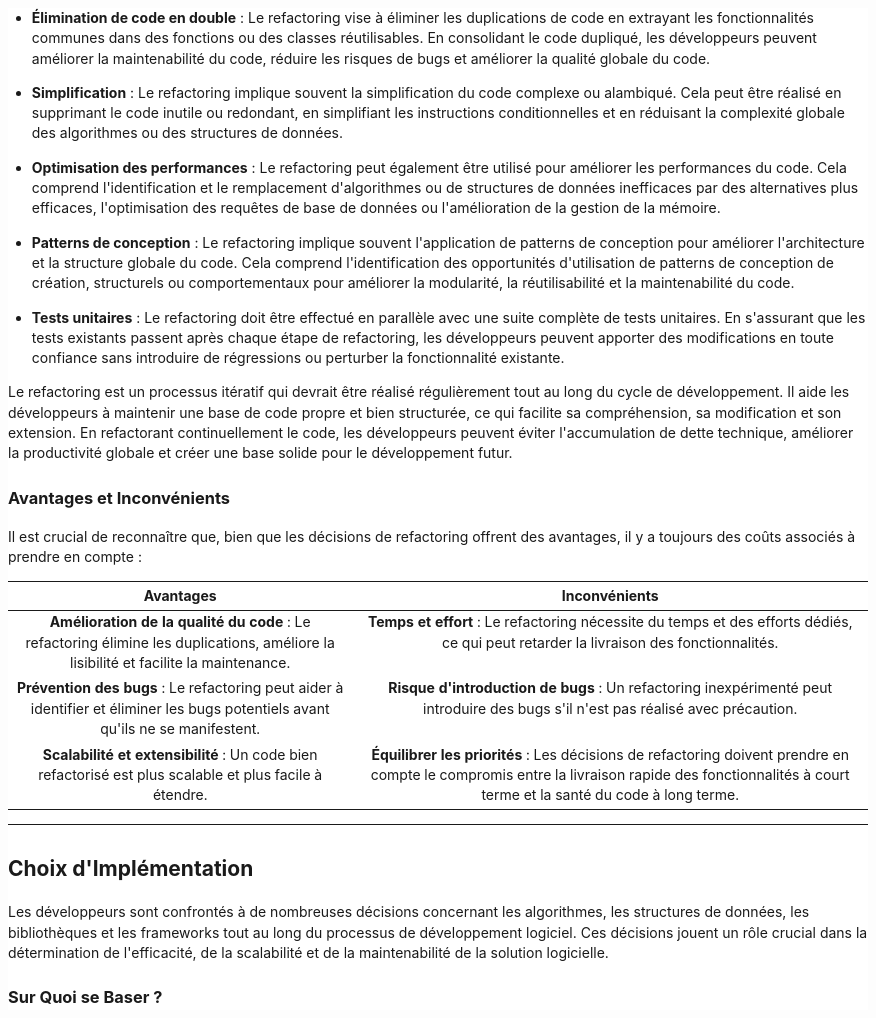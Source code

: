 - **Élimination de code en double** : Le refactoring vise à éliminer les duplications de code en extrayant les fonctionnalités communes dans des fonctions ou des classes réutilisables. En consolidant le code dupliqué, les développeurs peuvent améliorer la maintenabilité du code, réduire les risques de bugs et améliorer la qualité globale du code.

- **Simplification** : Le refactoring implique souvent la simplification du code complexe ou alambiqué. Cela peut être réalisé en supprimant le code inutile ou redondant, en simplifiant les instructions conditionnelles et en réduisant la complexité globale des algorithmes ou des structures de données.

- **Optimisation des performances** : Le refactoring peut également être utilisé pour améliorer les performances du code. Cela comprend l'identification et le remplacement d'algorithmes ou de structures de données inefficaces par des alternatives plus efficaces, l'optimisation des requêtes de base de données ou l'amélioration de la gestion de la mémoire.

- **Patterns de conception** : Le refactoring implique souvent l'application de patterns de conception pour améliorer l'architecture et la structure globale du code. Cela comprend l'identification des opportunités d'utilisation de patterns de conception de création, structurels ou comportementaux pour améliorer la modularité, la réutilisabilité et la maintenabilité du code.

- **Tests unitaires** : Le refactoring doit être effectué en parallèle avec une suite complète de tests unitaires. En s'assurant que les tests existants passent après chaque étape de refactoring, les développeurs peuvent apporter des modifications en toute confiance sans introduire de régressions ou perturber la fonctionnalité existante.

Le refactoring est un processus itératif qui devrait être réalisé régulièrement tout au long du cycle de développement. Il aide les développeurs à maintenir une base de code propre et bien structurée, ce qui facilite sa compréhension, sa modification et son extension. En refactorant continuellement le code, les développeurs peuvent éviter l'accumulation de dette technique, améliorer la productivité globale et créer une base solide pour le développement futur.

### Avantages et Inconvénients

Il est crucial de reconnaître que, bien que les décisions de refactoring offrent des avantages, il y a toujours des coûts associés à prendre en compte :

|                                                              Avantages                                                               |                                                                                          Inconvénients                                                                                           |
|:------------------------------------------------------------------------------------------------------------------------------------:|:------------------------------------------------------------------------------------------------------------------------------------------------------------------------------------------------:|
| **Amélioration de la qualité du code** : Le refactoring élimine les duplications, améliore la lisibilité et facilite la maintenance. |                              **Temps et effort** : Le refactoring nécessite du temps et des efforts dédiés, ce qui peut retarder la livraison des fonctionnalités.                               |
|   **Prévention des bugs** : Le refactoring peut aider à identifier et éliminer les bugs potentiels avant qu'ils ne se manifestent.   |                                **Risque d'introduction de bugs** : Un refactoring inexpérimenté peut introduire des bugs s'il n'est pas réalisé avec précaution.                                 |
|               **Scalabilité et extensibilité** : Un code bien refactorisé est plus scalable et plus facile à étendre.                | **Équilibrer les priorités** : Les décisions de refactoring doivent prendre en compte le compromis entre la livraison rapide des fonctionnalités à court terme et la santé du code à long terme. |

<hr class="hr-text" data-content="Implémentation">

## Choix d'Implémentation

Les développeurs sont confrontés à de nombreuses décisions concernant les algorithmes, les structures de données, les bibliothèques et les frameworks tout au long du processus de développement logiciel. Ces décisions jouent un rôle crucial dans la détermination de l'efficacité, de la scalabilité et de la maintenabilité de la solution logicielle.

### Sur Quoi se Baser ?
